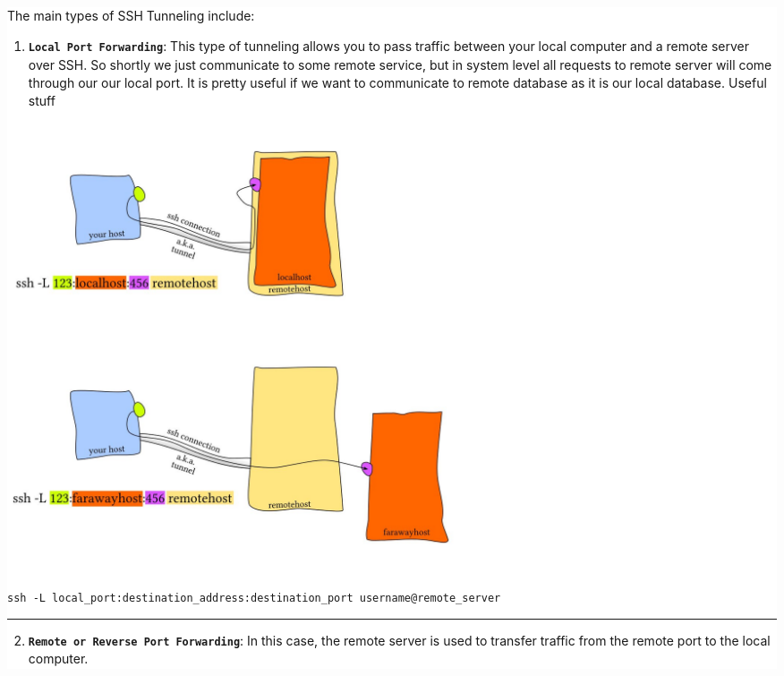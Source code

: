 The main types of SSH Tunneling include:

1.    **`Local Port Forwarding`**: This type of tunneling allows you to pass traffic between your local computer and a remote server over SSH. So shortly we just communicate to some remote service, but in system level all requests to remote server will come through our our local port. It is pretty useful if we want to communicate to remote database as it is our local database. Useful stuff

<img width="500" height="500" src="https://github.com/carnifex17/Cybersecurity-Notes/blob/main/images/ssh-image1.jpg">

```
ssh -L local_port:destination_address:destination_port username@remote_server
```
---
2.    **`Remote or Reverse Port Forwarding`**: In this case, the remote server is used to transfer traffic from the remote port to the local computer. 

